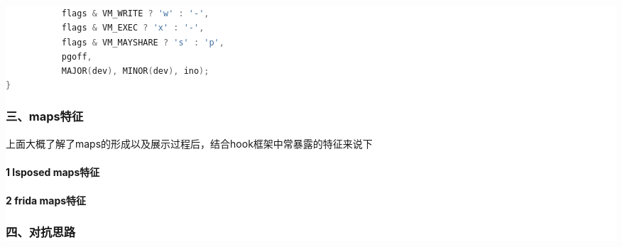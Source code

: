 ```c
		   flags & VM_WRITE ? 'w' : '-',
		   flags & VM_EXEC ? 'x' : '-',
		   flags & VM_MAYSHARE ? 's' : 'p',
		   pgoff,
		   MAJOR(dev), MINOR(dev), ino);
}
```
### 三、maps特征
上面大概了解了maps的形成以及展示过程后，结合hook框架中常暴露的特征来说下
#### 1 lsposed maps特征
#### 2 frida maps特征
### 四、对抗思路

